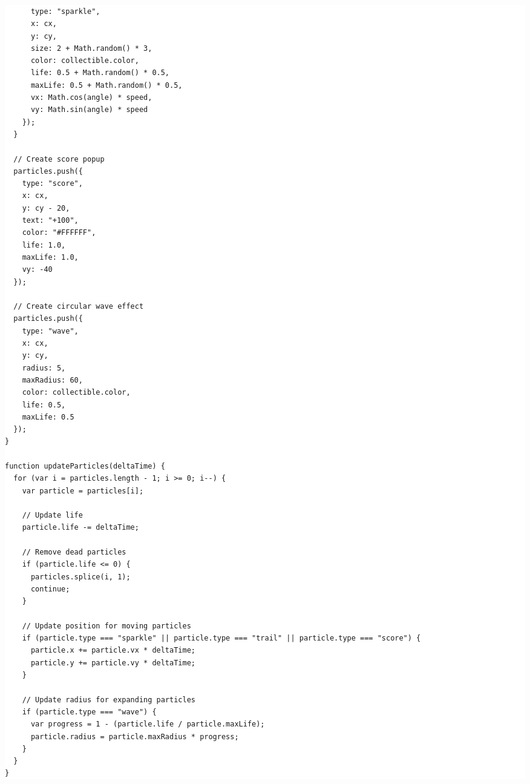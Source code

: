 ```saaam
      type: "sparkle",
      x: cx,
      y: cy,
      size: 2 + Math.random() * 3,
      color: collectible.color,
      life: 0.5 + Math.random() * 0.5,
      maxLife: 0.5 + Math.random() * 0.5,
      vx: Math.cos(angle) * speed,
      vy: Math.sin(angle) * speed
    });
  }
  
  // Create score popup
  particles.push({
    type: "score",
    x: cx,
    y: cy - 20,
    text: "+100",
    color: "#FFFFFF",
    life: 1.0,
    maxLife: 1.0,
    vy: -40
  });
  
  // Create circular wave effect
  particles.push({
    type: "wave",
    x: cx,
    y: cy,
    radius: 5,
    maxRadius: 60,
    color: collectible.color,
    life: 0.5,
    maxLife: 0.5
  });
}

function updateParticles(deltaTime) {
  for (var i = particles.length - 1; i >= 0; i--) {
    var particle = particles[i];
    
    // Update life
    particle.life -= deltaTime;
    
    // Remove dead particles
    if (particle.life <= 0) {
      particles.splice(i, 1);
      continue;
    }
    
    // Update position for moving particles
    if (particle.type === "sparkle" || particle.type === "trail" || particle.type === "score") {
      particle.x += particle.vx * deltaTime;
      particle.y += particle.vy * deltaTime;
    }
    
    // Update radius for expanding particles
    if (particle.type === "wave") {
      var progress = 1 - (particle.life / particle.maxLife);
      particle.radius = particle.maxRadius * progress;
    }
  }
}
```